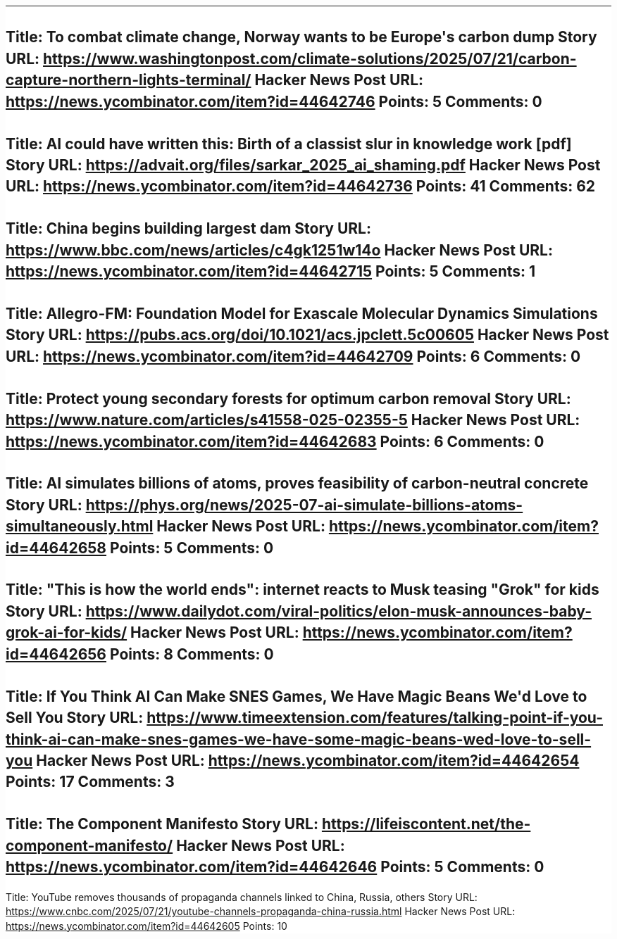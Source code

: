 ----------------------------------------
Title: To combat climate change, Norway wants to be Europe's carbon dump
Story URL: https://www.washingtonpost.com/climate-solutions/2025/07/21/carbon-capture-northern-lights-terminal/
Hacker News Post URL: https://news.ycombinator.com/item?id=44642746
Points: 5
Comments: 0
----------------------------------------
Title: AI could have written this: Birth of a classist slur in knowledge work [pdf]
Story URL: https://advait.org/files/sarkar_2025_ai_shaming.pdf
Hacker News Post URL: https://news.ycombinator.com/item?id=44642736
Points: 41
Comments: 62
----------------------------------------
Title: China begins building largest dam
Story URL: https://www.bbc.com/news/articles/c4gk1251w14o
Hacker News Post URL: https://news.ycombinator.com/item?id=44642715
Points: 5
Comments: 1
----------------------------------------
Title: Allegro-FM: Foundation Model for Exascale Molecular Dynamics Simulations
Story URL: https://pubs.acs.org/doi/10.1021/acs.jpclett.5c00605
Hacker News Post URL: https://news.ycombinator.com/item?id=44642709
Points: 6
Comments: 0
----------------------------------------
Title: Protect young secondary forests for optimum carbon removal
Story URL: https://www.nature.com/articles/s41558-025-02355-5
Hacker News Post URL: https://news.ycombinator.com/item?id=44642683
Points: 6
Comments: 0
----------------------------------------
Title: AI simulates billions of atoms, proves feasibility of carbon-neutral concrete
Story URL: https://phys.org/news/2025-07-ai-simulate-billions-atoms-simultaneously.html
Hacker News Post URL: https://news.ycombinator.com/item?id=44642658
Points: 5
Comments: 0
----------------------------------------
Title: "This is how the world ends": internet reacts to Musk teasing "Grok" for kids
Story URL: https://www.dailydot.com/viral-politics/elon-musk-announces-baby-grok-ai-for-kids/
Hacker News Post URL: https://news.ycombinator.com/item?id=44642656
Points: 8
Comments: 0
----------------------------------------
Title: If You Think AI Can Make SNES Games, We Have Magic Beans We'd Love to Sell You
Story URL: https://www.timeextension.com/features/talking-point-if-you-think-ai-can-make-snes-games-we-have-some-magic-beans-wed-love-to-sell-you
Hacker News Post URL: https://news.ycombinator.com/item?id=44642654
Points: 17
Comments: 3
----------------------------------------
Title: The Component Manifesto
Story URL: https://lifeiscontent.net/the-component-manifesto/
Hacker News Post URL: https://news.ycombinator.com/item?id=44642646
Points: 5
Comments: 0
----------------------------------------
Title: YouTube removes thousands of propaganda channels linked to China, Russia, others
Story URL: https://www.cnbc.com/2025/07/21/youtube-channels-propaganda-china-russia.html
Hacker News Post URL: https://news.ycombinator.com/item?id=44642605
Points: 10